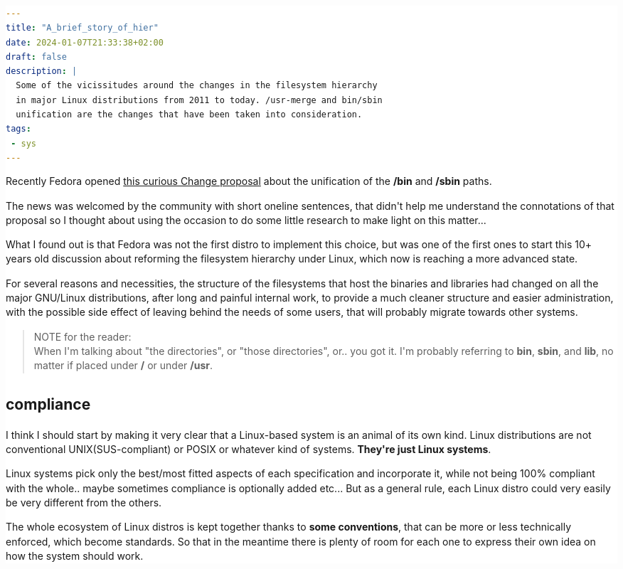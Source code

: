 ```yaml
---
title: "A_brief_story_of_hier"
date: 2024-01-07T21:33:38+02:00
draft: false
description: |
  Some of the vicissitudes around the changes in the filesystem hierarchy
  in major Linux distributions from 2011 to today. /usr-merge and bin/sbin
  unification are the changes that have been taken into consideration.
tags:
 - sys
---
```


Recently Fedora opened
[this curious Change proposal](https://fedoraproject.org/wiki/Changes/Unify_bin_and_sbin)
about the unification of the **/bin** and **/sbin** paths.

The news was welcomed by the community with short oneline sentences, that didn't help
me understand the connotations of that proposal so I thought about
using the occasion to do some little research to make light on this matter...

What I found out is that Fedora was not the first distro to implement this choice,
but was one of the first ones to start this 10+ years old discussion about
reforming the filesystem hierarchy under Linux, which now is
reaching a more advanced state.

For several reasons and necessities, the structure of the filesystems that
host the binaries and libraries had changed on all the major GNU/Linux distributions,
after long and painful internal work, to provide 
a much cleaner structure and easier administration,
with the possible side effect of leaving behind the needs of some users, 
that will probably migrate towards other systems.

> NOTE for the reader:  
> When I'm talking about "the directories", or "those directories", or.. you got it.
> I'm probably referring to **bin**, **sbin**, and **lib**, 
> no matter if placed under **/** or under **/usr**.

## compliance

I think I should start by making it very clear that a Linux-based system is an animal of its own kind.
Linux distributions are not conventional UNIX(SUS-compliant) or POSIX or whatever kind of systems.
**They're just Linux systems**.

Linux systems pick only the best/most fitted aspects of each specification
and incorporate it, while not being 100% compliant with the whole.. maybe sometimes
compliance is optionally added etc... But as a general rule, each Linux distro
could very easily be very different from the others.

The whole ecosystem of Linux distros is kept together
thanks to **some conventions**, 
that can be more or less technically enforced, 
which become standards.
So that in the meantime there is plenty of room for each one
to express their own idea on how the system should work.
